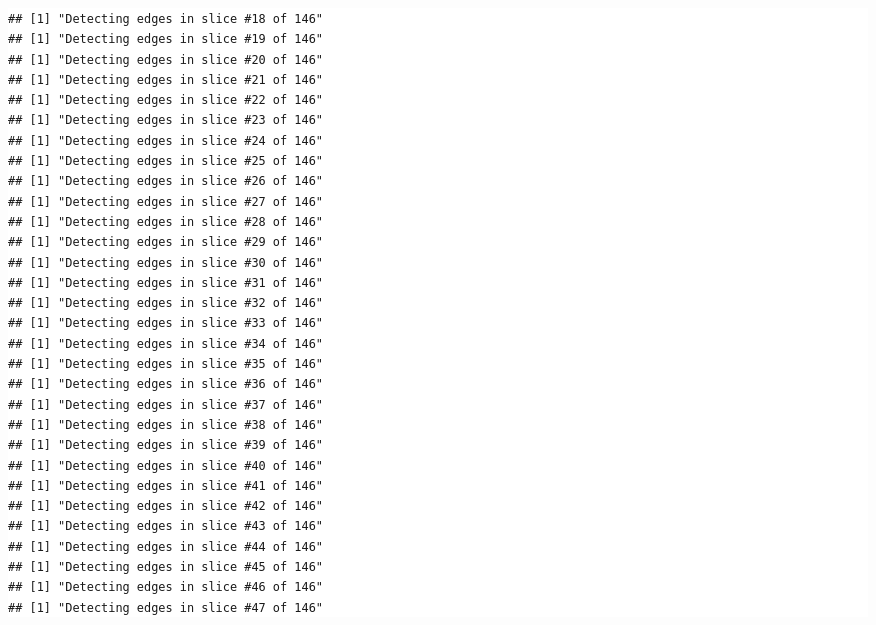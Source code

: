     ## [1] "Detecting edges in slice #18 of 146"
    ## [1] "Detecting edges in slice #19 of 146"
    ## [1] "Detecting edges in slice #20 of 146"
    ## [1] "Detecting edges in slice #21 of 146"
    ## [1] "Detecting edges in slice #22 of 146"
    ## [1] "Detecting edges in slice #23 of 146"
    ## [1] "Detecting edges in slice #24 of 146"
    ## [1] "Detecting edges in slice #25 of 146"
    ## [1] "Detecting edges in slice #26 of 146"
    ## [1] "Detecting edges in slice #27 of 146"
    ## [1] "Detecting edges in slice #28 of 146"
    ## [1] "Detecting edges in slice #29 of 146"
    ## [1] "Detecting edges in slice #30 of 146"
    ## [1] "Detecting edges in slice #31 of 146"
    ## [1] "Detecting edges in slice #32 of 146"
    ## [1] "Detecting edges in slice #33 of 146"
    ## [1] "Detecting edges in slice #34 of 146"
    ## [1] "Detecting edges in slice #35 of 146"
    ## [1] "Detecting edges in slice #36 of 146"
    ## [1] "Detecting edges in slice #37 of 146"
    ## [1] "Detecting edges in slice #38 of 146"
    ## [1] "Detecting edges in slice #39 of 146"
    ## [1] "Detecting edges in slice #40 of 146"
    ## [1] "Detecting edges in slice #41 of 146"
    ## [1] "Detecting edges in slice #42 of 146"
    ## [1] "Detecting edges in slice #43 of 146"
    ## [1] "Detecting edges in slice #44 of 146"
    ## [1] "Detecting edges in slice #45 of 146"
    ## [1] "Detecting edges in slice #46 of 146"
    ## [1] "Detecting edges in slice #47 of 146"